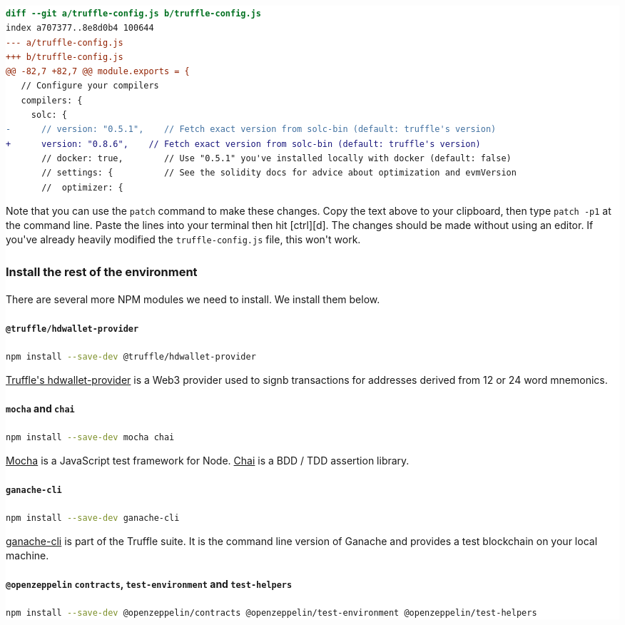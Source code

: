 ```diff
diff --git a/truffle-config.js b/truffle-config.js
index a707377..8e8d0b4 100644
--- a/truffle-config.js
+++ b/truffle-config.js
@@ -82,7 +82,7 @@ module.exports = {
   // Configure your compilers
   compilers: {
     solc: {
-      // version: "0.5.1",    // Fetch exact version from solc-bin (default: truffle's version)
+      version: "0.8.6",    // Fetch exact version from solc-bin (default: truffle's version)
       // docker: true,        // Use "0.5.1" you've installed locally with docker (default: false)
       // settings: {          // See the solidity docs for advice about optimization and evmVersion
       //  optimizer: {
```

Note that you can use the `patch` command to make these changes. Copy the text above to your clipboard, then type `patch -p1` at the command line. Paste the lines into your terminal then hit [ctrl][d].  The changes should be made without using an editor. If you've already heavily modified the `truffle-config.js` file, this won't work.

### Install the rest of the environment

There are several more NPM modules we need to install. We install them below.

#### `@truffle/hdwallet-provider`
```bash
npm install --save-dev @truffle/hdwallet-provider
```

[Truffle's hdwallet-provider](https://www.npmjs.com/package/@truffle/hdwallet-provider) is a Web3 provider used to signb transactions for addresses derived from 12 or 24 word mnemonics.

#### `mocha` and `chai`
```bash
npm install --save-dev mocha chai
```

[Mocha](https://mochajs.org/) is a JavaScript test framework for Node. [Chai](https://www.chaijs.com/) is a BDD / TDD assertion library.


#### `ganache-cli`
```bash
npm install --save-dev ganache-cli
```

[ganache-cli](https://github.com/trufflesuite/ganache-cli) is part of the Truffle suite. It is the command line version of Ganache and provides a test blockchain on your local machine.


#### `@openzeppelin` `contracts`, `test-environment` and `test-helpers`
```bash
npm install --save-dev @openzeppelin/contracts @openzeppelin/test-environment @openzeppelin/test-helpers
```
